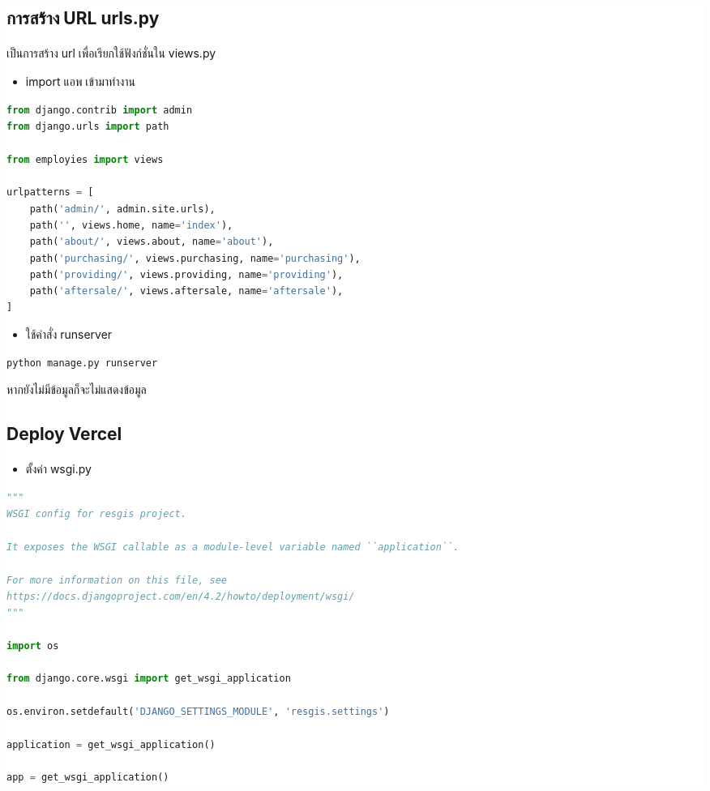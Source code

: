## การสร้าง URL urls.py

เป็นการสร้าง url เพื่อเรียกใช้ฟังก์ชั่นใน views.py

- import แอพ เข้ามาทำงาน

```python
from django.contrib import admin
from django.urls import path

from employies import views

urlpatterns = [
    path('admin/', admin.site.urls),
    path('', views.home, name='index'),
    path('about/', views.about, name='about'),
    path('purchasing/', views.purchasing, name='purchasing'),
    path('providing/', views.providing, name='providing'),
    path('aftersale/', views.aftersale, name='aftersale'),
]
```

- ใช้คำสั่ง runserver

```
python manage.py runserver
```

หากยังไม่มีข้อมูลก็จะไม่แสดงข้อมูล

## Deploy Vercel

- ตั้งค่า wsgi.py

```python
"""
WSGI config for resgis project.

It exposes the WSGI callable as a module-level variable named ``application``.

For more information on this file, see
https://docs.djangoproject.com/en/4.2/howto/deployment/wsgi/
"""

import os

from django.core.wsgi import get_wsgi_application

os.environ.setdefault('DJANGO_SETTINGS_MODULE', 'resgis.settings')

application = get_wsgi_application()

app = get_wsgi_application()
```
